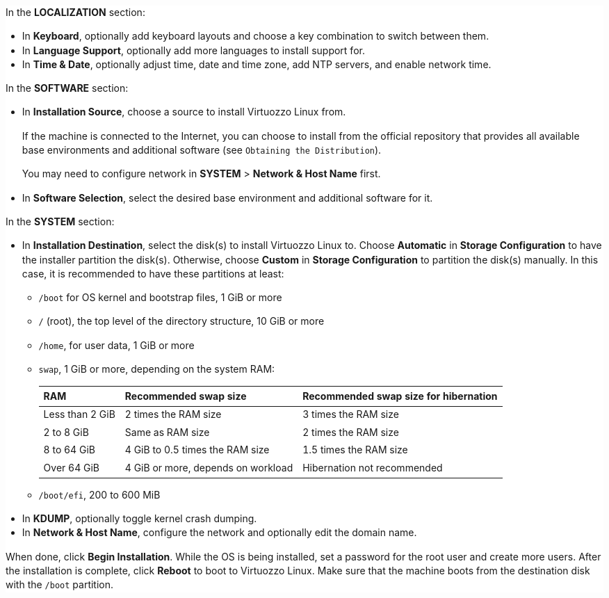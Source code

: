 In the **LOCALIZATION** section:

-   In **Keyboard**, optionally add keyboard layouts and choose a key
    combination to switch between them.
-   In **Language Support**, optionally add more languages to install
    support for.
-   In **Time & Date**, optionally adjust time, date and time zone, add
    NTP servers, and enable network time.

In the **SOFTWARE** section:

-   In **Installation Source**, choose a source to install Virtuozzo
    Linux from.

    If the machine is connected to the Internet, you can choose to
    install from the official repository that provides all available
    base environments and additional software (see
    `Obtaining the Distribution`).

    You may need to configure network in **SYSTEM** &gt; **Network &
    Host Name** first.

-   In **Software Selection**, select the desired base environment and
    additional software for it.

In the **SYSTEM** section:

-   In **Installation Destination**, select the disk(s) to install
    Virtuozzo Linux to. Choose **Automatic** in **Storage
    Configuration** to have the installer partition the disk(s).
    Otherwise, choose **Custom** in **Storage Configuration** to
    partition the disk(s) manually. In this case, it is recommended to
    have these partitions at least:
    -   `/boot` for OS kernel and bootstrap files, 1 GiB or more

    -   `/` (root), the top level of the directory structure, 10 GiB or
        more

    -   `/home`, for user data, 1 GiB or more

    -   `swap`, 1 GiB or more, depending on the system RAM:

        | RAM             | Recommended swap size              | Recommended swap size for hibernation |
        |-----------------|------------------------------------|---------------------------------------|
        | Less than 2 GiB | 2 times the RAM size               | 3 times the RAM size                  |
        | 2 to 8 GiB      | Same as RAM size                   | 2 times the RAM size                  |
        | 8 to 64 GiB     | 4 GiB to 0.5 times the RAM size    | 1.5 times the RAM size                |
        | Over 64 GiB     | 4 GiB or more, depends on workload | Hibernation not recommended           |

    -   `/boot/efi`, 200 to 600 MiB
-   In **KDUMP**, optionally toggle kernel crash dumping.
-   In **Network & Host Name**, configure the network and optionally
    edit the domain name.

When done, click **Begin Installation**. While the OS is being
installed, set a password for the root user and create more users. After
the installation is complete, click **Reboot** to boot to Virtuozzo
Linux. Make sure that the machine boots from the destination disk with
the `/boot` partition.
